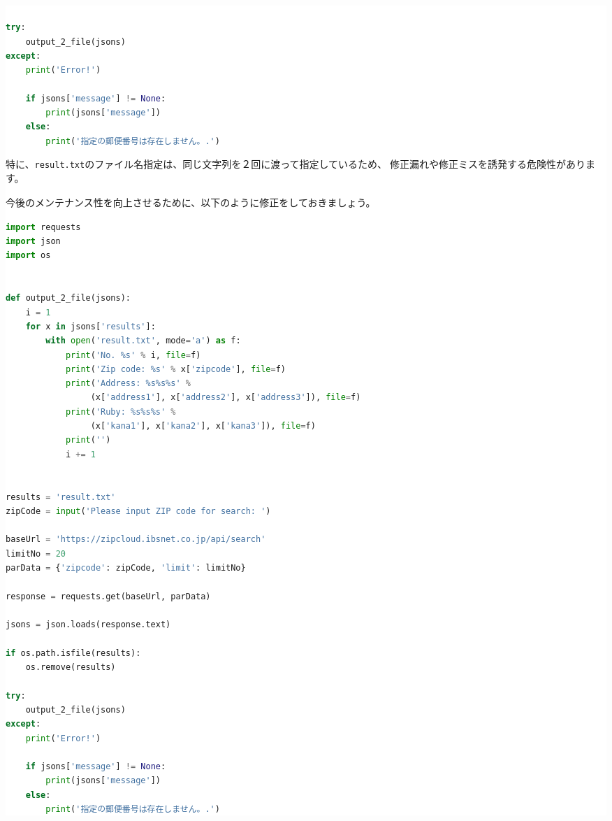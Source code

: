 ```py

try:
    output_2_file(jsons)
except:
    print('Error!')

    if jsons['message'] != None:
        print(jsons['message'])
    else:
        print('指定の郵便番号は存在しません。.')
```

特に、`result.txt`のファイル名指定は、同じ文字列を２回に渡って指定しているため、
修正漏れや修正ミスを誘発する危険性があります。

今後のメンテナンス性を向上させるために、以下のように修正をしておきましょう。

```py
import requests
import json
import os


def output_2_file(jsons):
    i = 1
    for x in jsons['results']:
        with open('result.txt', mode='a') as f:
            print('No. %s' % i, file=f)
            print('Zip code: %s' % x['zipcode'], file=f)
            print('Address: %s%s%s' %
                 (x['address1'], x['address2'], x['address3']), file=f)
            print('Ruby: %s%s%s' %
                 (x['kana1'], x['kana2'], x['kana3']), file=f)
            print('')
            i += 1


results = 'result.txt'
zipCode = input('Please input ZIP code for search: ')

baseUrl = 'https://zipcloud.ibsnet.co.jp/api/search'
limitNo = 20
parData = {'zipcode': zipCode, 'limit': limitNo}

response = requests.get(baseUrl, parData)

jsons = json.loads(response.text)

if os.path.isfile(results):
    os.remove(results)

try:
    output_2_file(jsons)
except:
    print('Error!')

    if jsons['message'] != None:
        print(jsons['message'])
    else:
        print('指定の郵便番号は存在しません。.')
```
